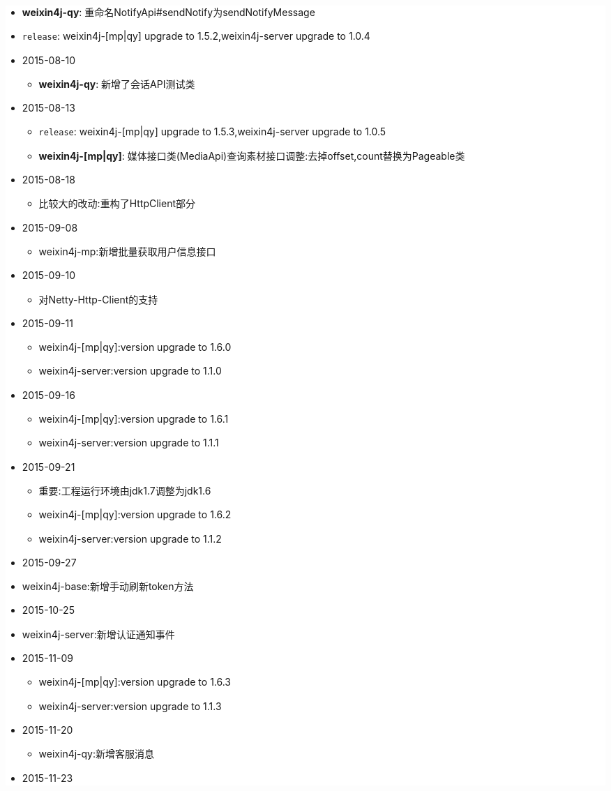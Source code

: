   + **weixin4j-qy**: 重命名NotifyApi#sendNotify为sendNotifyMessage

  + `release`: weixin4j-[mp|qy] upgrade to 1.5.2,weixin4j-server upgrade to 1.0.4

* 2015-08-10

  + **weixin4j-qy**: 新增了会话API测试类

* 2015-08-13

  + `release`: weixin4j-[mp|qy] upgrade to 1.5.3,weixin4j-server upgrade to 1.0.5

  + **weixin4j-[mp|qy]**: 媒体接口类(MediaApi)查询素材接口调整:去掉offset,count替换为Pageable类

* 2015-08-18

  + 比较大的改动:重构了HttpClient部分

* 2015-09-08

  + weixin4j-mp:新增批量获取用户信息接口

* 2015-09-10

  + 对Netty-Http-Client的支持

* 2015-09-11

  + weixin4j-[mp|qy]:version upgrade to 1.6.0

  + weixin4j-server:version upgrade to 1.1.0

* 2015-09-16

  + weixin4j-[mp|qy]:version upgrade to 1.6.1

  + weixin4j-server:version upgrade to 1.1.1

* 2015-09-21

  + 重要:工程运行环境由jdk1.7调整为jdk1.6

  + weixin4j-[mp|qy]:version upgrade to 1.6.2

  + weixin4j-server:version upgrade to 1.1.2

* 2015-09-27

 + weixin4j-base:新增手动刷新token方法

* 2015-10-25

 + weixin4j-server:新增认证通知事件

* 2015-11-09

  + weixin4j-[mp|qy]:version upgrade to 1.6.3

  + weixin4j-server:version upgrade to 1.1.3

* 2015-11-20

  + weixin4j-qy:新增客服消息

* 2015-11-23
